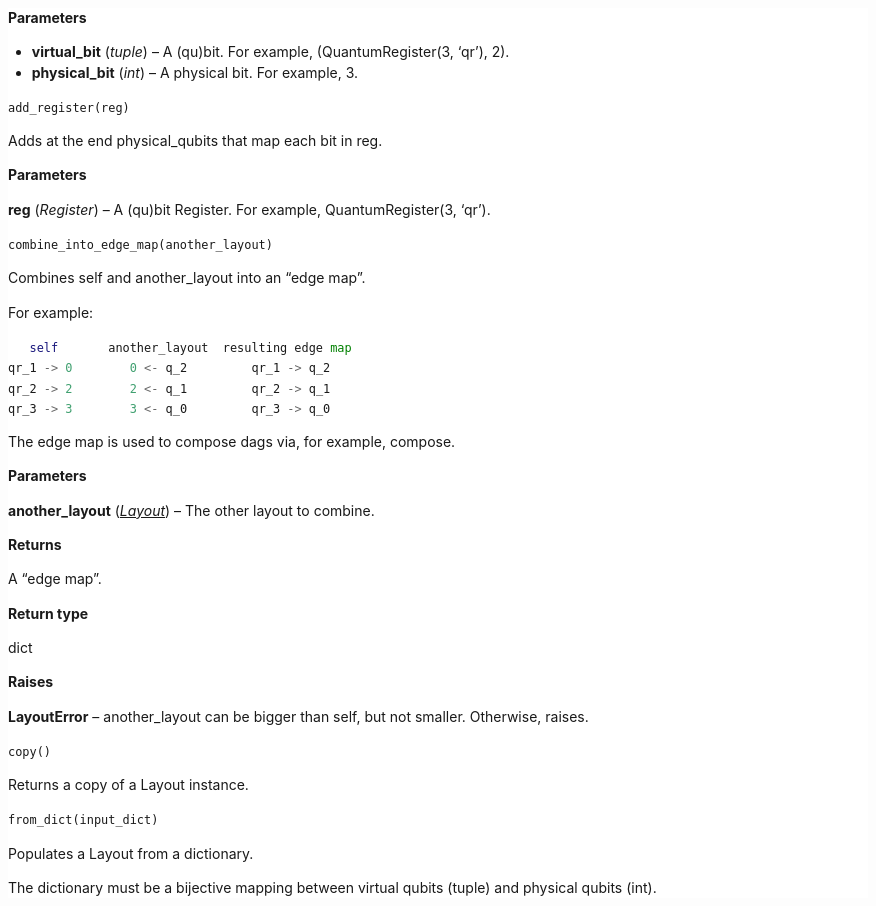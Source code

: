 **Parameters**

*   **virtual\_bit** (*tuple*) – A (qu)bit. For example, (QuantumRegister(3, ‘qr’), 2).
*   **physical\_bit** (*int*) – A physical bit. For example, 3.

<span id="undefined" />

`add_register(reg)`

Adds at the end physical\_qubits that map each bit in reg.

**Parameters**

**reg** (*Register*) – A (qu)bit Register. For example, QuantumRegister(3, ‘qr’).

<span id="undefined" />

`combine_into_edge_map(another_layout)`

Combines self and another\_layout into an “edge map”.

For example:

```python
   self       another_layout  resulting edge map
qr_1 -> 0        0 <- q_2         qr_1 -> q_2
qr_2 -> 2        2 <- q_1         qr_2 -> q_1
qr_3 -> 3        3 <- q_0         qr_3 -> q_0
```

The edge map is used to compose dags via, for example, compose.

**Parameters**

**another\_layout** ([*Layout*](#qiskit.transpiler.Layout "qiskit.transpiler.Layout")) – The other layout to combine.

**Returns**

A “edge map”.

**Return type**

dict

**Raises**

**LayoutError** – another\_layout can be bigger than self, but not smaller. Otherwise, raises.

<span id="undefined" />

`copy()`

Returns a copy of a Layout instance.

<span id="undefined" />

`from_dict(input_dict)`

Populates a Layout from a dictionary.

The dictionary must be a bijective mapping between virtual qubits (tuple) and physical qubits (int).
